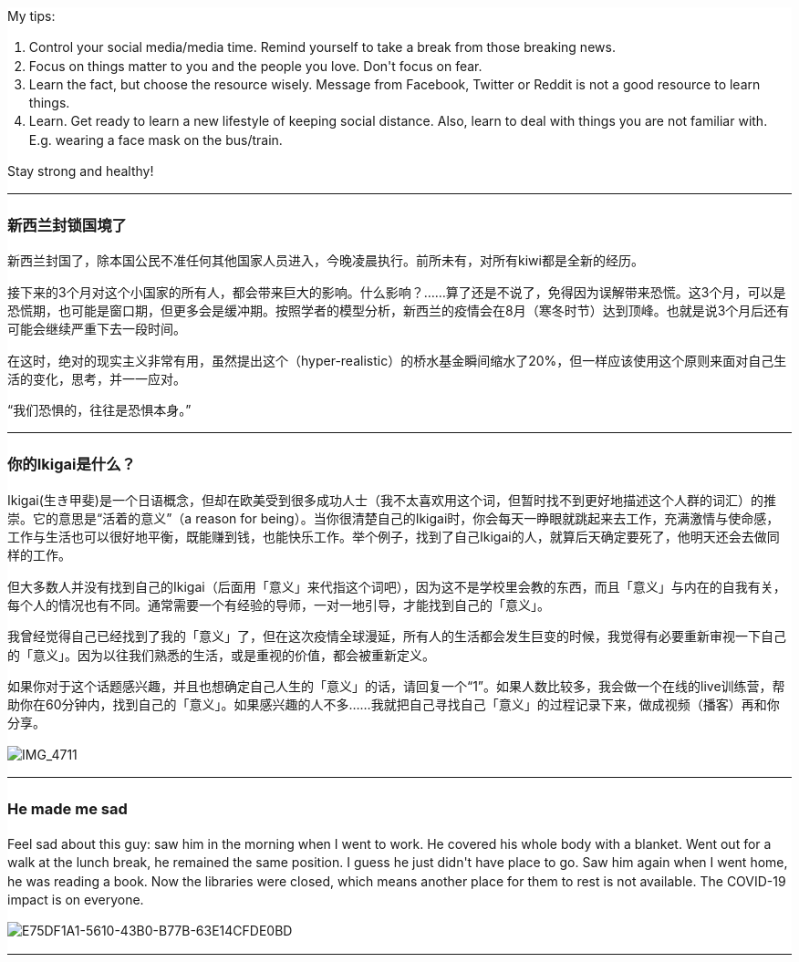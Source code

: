 My tips:

1. Control your social media/media time. Remind yourself to take a break from those breaking news.
2. Focus on things matter to you and the people you love. Don't focus on fear.
3. Learn the fact, but choose the resource wisely. Message from Facebook, Twitter or Reddit is not a good resource to learn things. 
4. Learn. Get ready to learn a new lifestyle of keeping social distance. Also, learn to deal with things you are not familiar with. E.g. wearing a face mask on the bus/train.

Stay strong and healthy!

***

### 新西兰封锁国境了

新西兰封国了，除本国公民不准任何其他国家人员进入，今晚凌晨执行。前所未有，对所有kiwi都是全新的经历。

接下来的3个月对这个小国家的所有人，都会带来巨大的影响。什么影响？……算了还是不说了，免得因为误解带来恐慌。这3个月，可以是恐慌期，也可能是窗口期，但更多会是缓冲期。按照学者的模型分析，新西兰的疫情会在8月（寒冬时节）达到顶峰。也就是说3个月后还有可能会继续严重下去一段时间。

在这时，绝对的现实主义非常有用，虽然提出这个（hyper-realistic）的桥水基金瞬间缩水了20%，但一样应该使用这个原则来面对自己生活的变化，思考，并一一应对。

“我们恐惧的，往往是恐惧本身。”

***

### 你的Ikigai是什么？

Ikigai(生き甲斐)是一个日语概念，但却在欧美受到很多成功人士（我不太喜欢用这个词，但暂时找不到更好地描述这个人群的词汇）的推崇。它的意思是“活着的意义”（a reason for being）。当你很清楚自己的Ikigai时，你会每天一睁眼就跳起来去工作，充满激情与使命感，工作与生活也可以很好地平衡，既能赚到钱，也能快乐工作。举个例子，找到了自己Ikigai的人，就算后天确定要死了，他明天还会去做同样的工作。

但大多数人并没有找到自己的Ikigai（后面用「意义」来代指这个词吧），因为这不是学校里会教的东西，而且「意义」与内在的自我有关，每个人的情况也有不同。通常需要一个有经验的导师，一对一地引导，才能找到自己的「意义」。

我曾经觉得自己已经找到了我的「意义」了，但在这次疫情全球漫延，所有人的生活都会发生巨变的时候，我觉得有必要重新审视一下自己的「意义」。因为以往我们熟悉的生活，或是重视的价值，都会被重新定义。

如果你对于这个话题感兴趣，并且也想确定自己人生的「意义」的话，请回复一个“1”。如果人数比较多，我会做一个在线的live训练营，帮助你在60分钟内，找到自己的「意义」。如果感兴趣的人不多……我就把自己寻找自己「意义」的过程记录下来，做成视频（播客）再和你分享。

![IMG_4711](https://i.imgur.com/Ytwm9mC.jpg)


***

### He made me sad

Feel sad about this guy: saw him in the morning when I went to work. He covered his whole body with a blanket. Went out for a walk at the lunch break, he remained the same position. I guess he just didn't have place to go. Saw him again when I went home, he was reading a book. Now the libraries were closed, which means another place for them to rest is not available. 
The COVID-19 impact is on everyone. 

![E75DF1A1-5610-43B0-B77B-63E14CFDE0BD](https://i.imgur.com/BejLxay.jpg)


***
